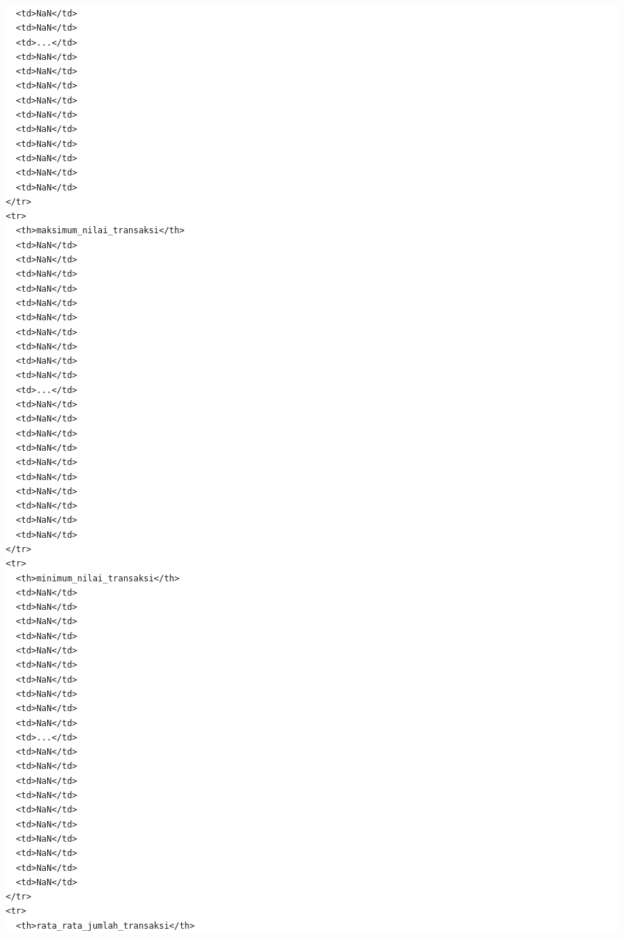       <td>NaN</td>
      <td>NaN</td>
      <td>...</td>
      <td>NaN</td>
      <td>NaN</td>
      <td>NaN</td>
      <td>NaN</td>
      <td>NaN</td>
      <td>NaN</td>
      <td>NaN</td>
      <td>NaN</td>
      <td>NaN</td>
      <td>NaN</td>
    </tr>
    <tr>
      <th>maksimum_nilai_transaksi</th>
      <td>NaN</td>
      <td>NaN</td>
      <td>NaN</td>
      <td>NaN</td>
      <td>NaN</td>
      <td>NaN</td>
      <td>NaN</td>
      <td>NaN</td>
      <td>NaN</td>
      <td>NaN</td>
      <td>...</td>
      <td>NaN</td>
      <td>NaN</td>
      <td>NaN</td>
      <td>NaN</td>
      <td>NaN</td>
      <td>NaN</td>
      <td>NaN</td>
      <td>NaN</td>
      <td>NaN</td>
      <td>NaN</td>
    </tr>
    <tr>
      <th>minimum_nilai_transaksi</th>
      <td>NaN</td>
      <td>NaN</td>
      <td>NaN</td>
      <td>NaN</td>
      <td>NaN</td>
      <td>NaN</td>
      <td>NaN</td>
      <td>NaN</td>
      <td>NaN</td>
      <td>NaN</td>
      <td>...</td>
      <td>NaN</td>
      <td>NaN</td>
      <td>NaN</td>
      <td>NaN</td>
      <td>NaN</td>
      <td>NaN</td>
      <td>NaN</td>
      <td>NaN</td>
      <td>NaN</td>
      <td>NaN</td>
    </tr>
    <tr>
      <th>rata_rata_jumlah_transaksi</th>